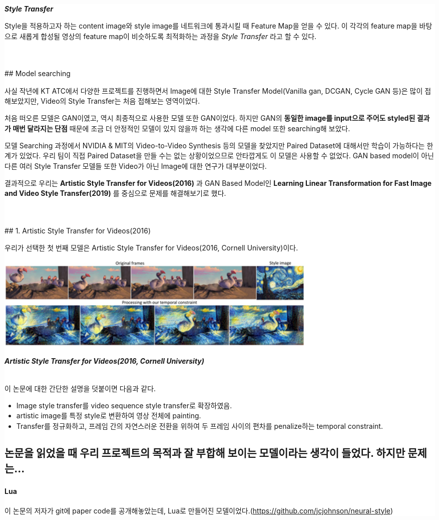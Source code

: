 ___Style Transfer___

Style을 적용하고자 하는 content image와 style image를 네트워크에 통과시킬 때 Feature Map을 얻을 수 있다. 이 각각의 feature map을 바탕으로 새롭게 합성될 영상의 feature map이 비슷하도록 최적화하는 과정을 _Style Transfer_ 라고 할 수 있다.

<br>
<br>
## Model searching

사실 작년에 KT ATC에서 다양한 프로젝트를 진행하면서 Image에 대한 Style Transfer Model(Vanilla gan, DCGAN, Cycle GAN 등)은 많이 접해보았지만, Video의 Style Transfer는 처음 접해보는 영역이었다.

처음 떠오른 모델은 GAN이였고, 역시 최종적으로 사용한 모델 또한 GAN이었다. 하지만 GAN의 __동일한 image를 input으로 주어도 styled된 결과가 매번 달라지는 단점__ 때문에 조금 더 안정적인 모델이 있지 않을까 하는 생각에 다른 model 또한 searching해 보았다.

모델 Searching 과정에서 NVIDIA & MIT의 Video-to-Video Synthesis 등의 모델을 찾았지만 Paired Dataset에 대해서만 학습이 가능하다는 한계가 있었다. 우리 팀이 직접 Paired Dataset을 만들 수는 없는 상황이었으므로 안타깝게도 이 모델은 사용할 수 없었다. GAN based model이 아닌 다른 여러 Style Transfer 모델들 또한 Video가 아닌 Image에 대한 연구가 대부분이었다.

결과적으로 우리는 __Artistic Style Transfer for Videos(2016)__ 과 GAN Based Model인 __Learning Linear Transformation for Fast Image and Video Style Transfer(2019)__ 를 중심으로 문제를 해결해보기로 했다.


<br>
<br>
## 1. Artistic Style Transfer for Videos(2016)

우리가 선택한 첫 번째 모델은 Artistic Style Transfer for Videos(2016, Cornell University)이다.

<img src = '/post_img/190902/style_transfer_3.png' width="600"/>

___Artistic Style Transfer for Videos(2016, Cornell University)___

<br>
이 논문에 대한 간단한 설명을 덧붙이면 다음과 같다.

- Image style transfer를 video sequence style transfer로 확장하였음.
- artistic image를 특정 style로 변환하여 영상 전체에 painting.
- Transfer를 정규화하고, 프레임 간의 자연스러운 전환을 위하여 두 프레임 사이의 편차를 penalize하는 temporal constraint.

논문을 읽었을 때 우리 프로젝트의 목적과 잘 부합해 보이는 모델이라는 생각이 들었다. 하지만 문제는...
<br>
---

#### Lua

이 논문의 저자가 git에 paper code를 공개해놓았는데, Lua로 만들어진 모델이었다.(https://github.com/jcjohnson/neural-style)
